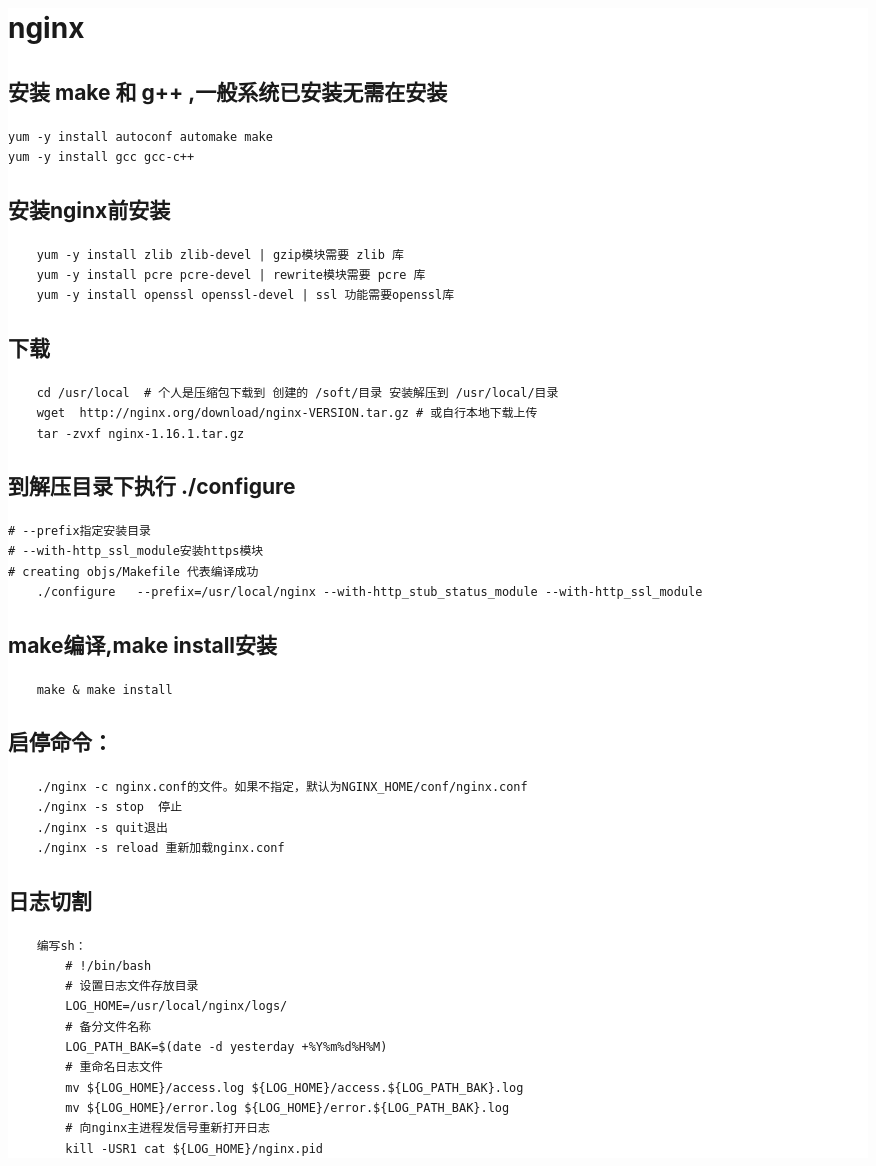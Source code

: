 # nginx
## 安装 make 和 g++ ,一般系统已安装无需在安装
    yum -y install autoconf automake make
    yum -y install gcc gcc-c++
## 安装nginx前安装
        yum -y install zlib zlib-devel | gzip模块需要 zlib 库
        yum -y install pcre pcre-devel | rewrite模块需要 pcre 库
        yum -y install openssl openssl-devel | ssl 功能需要openssl库
## 下载
        cd /usr/local  # 个人是压缩包下载到 创建的 /soft/目录 安装解压到 /usr/local/目录
        wget  http://nginx.org/download/nginx-VERSION.tar.gz # 或自行本地下载上传
        tar -zvxf nginx-1.16.1.tar.gz
## 到解压目录下执行 ./configure
    # --prefix指定安装目录
    # --with-http_ssl_module安装https模块
    # creating objs/Makefile 代表编译成功
        ./configure   --prefix=/usr/local/nginx --with-http_stub_status_module --with-http_ssl_module 
## make编译,make install安装
        make & make install
## 启停命令：
        ./nginx -c nginx.conf的文件。如果不指定，默认为NGINX_HOME/conf/nginx.conf
        ./nginx -s stop  停止
        ./nginx -s quit退出
        ./nginx -s reload 重新加载nginx.conf
## 日志切割
        编写sh：
            # !/bin/bash
            # 设置日志文件存放目录
            LOG_HOME=/usr/local/nginx/logs/
            # 备分文件名称
            LOG_PATH_BAK=$(date -d yesterday +%Y%m%d%H%M)
            # 重命名日志文件
            mv ${LOG_HOME}/access.log ${LOG_HOME}/access.${LOG_PATH_BAK}.log
            mv ${LOG_HOME}/error.log ${LOG_HOME}/error.${LOG_PATH_BAK}.log
            # 向nginx主进程发信号重新打开日志
            kill -USR1 cat ${LOG_HOME}/nginx.pid
